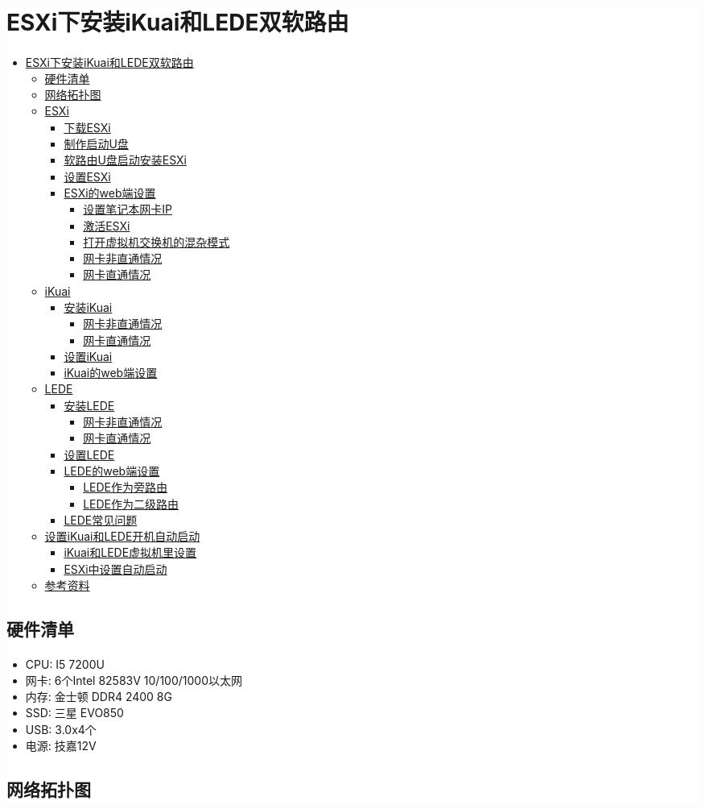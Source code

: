 # ESXi下安装iKuai和LEDE双软路由

- [ESXi下安装iKuai和LEDE双软路由](#esxi%e4%b8%8b%e5%ae%89%e8%a3%85ikuai%e5%92%8clede%e5%8f%8c%e8%bd%af%e8%b7%af%e7%94%b1)
  - [硬件清单](#%e7%a1%ac%e4%bb%b6%e6%b8%85%e5%8d%95)
  - [网络拓扑图](#%e7%bd%91%e7%bb%9c%e6%8b%93%e6%89%91%e5%9b%be)
  - [ESXi](#esxi)
    - [下载ESXi](#%e4%b8%8b%e8%bd%bdesxi)
    - [制作启动U盘](#%e5%88%b6%e4%bd%9c%e5%90%af%e5%8a%a8u%e7%9b%98)
    - [软路由U盘启动安装ESXi](#%e8%bd%af%e8%b7%af%e7%94%b1u%e7%9b%98%e5%90%af%e5%8a%a8%e5%ae%89%e8%a3%85esxi)
    - [设置ESXi](#%e8%ae%be%e7%bd%aeesxi)
    - [ESXi的web端设置](#esxi%e7%9a%84web%e7%ab%af%e8%ae%be%e7%bd%ae)
      - [设置笔记本网卡IP](#%e8%ae%be%e7%bd%ae%e7%ac%94%e8%ae%b0%e6%9c%ac%e7%bd%91%e5%8d%a1ip)
      - [激活ESXi](#%e6%bf%80%e6%b4%bbesxi)
      - [打开虚拟机交换机的混杂模式](#%e6%89%93%e5%bc%80%e8%99%9a%e6%8b%9f%e6%9c%ba%e4%ba%a4%e6%8d%a2%e6%9c%ba%e7%9a%84%e6%b7%b7%e6%9d%82%e6%a8%a1%e5%bc%8f)
      - [网卡非直通情况](#%e7%bd%91%e5%8d%a1%e9%9d%9e%e7%9b%b4%e9%80%9a%e6%83%85%e5%86%b5)
      - [网卡直通情况](#%e7%bd%91%e5%8d%a1%e7%9b%b4%e9%80%9a%e6%83%85%e5%86%b5)
  - [iKuai](#ikuai)
    - [安装iKuai](#%e5%ae%89%e8%a3%85ikuai)
      - [网卡非直通情况](#%e7%bd%91%e5%8d%a1%e9%9d%9e%e7%9b%b4%e9%80%9a%e6%83%85%e5%86%b5-1)
      - [网卡直通情况](#%e7%bd%91%e5%8d%a1%e7%9b%b4%e9%80%9a%e6%83%85%e5%86%b5-1)
    - [设置iKuai](#%e8%ae%be%e7%bd%aeikuai)
    - [iKuai的web端设置](#ikuai%e7%9a%84web%e7%ab%af%e8%ae%be%e7%bd%ae)
  - [LEDE](#lede)
    - [安装LEDE](#%e5%ae%89%e8%a3%85lede)
      - [网卡非直通情况](#%e7%bd%91%e5%8d%a1%e9%9d%9e%e7%9b%b4%e9%80%9a%e6%83%85%e5%86%b5-2)
      - [网卡直通情况](#%e7%bd%91%e5%8d%a1%e7%9b%b4%e9%80%9a%e6%83%85%e5%86%b5-2)
    - [设置LEDE](#%e8%ae%be%e7%bd%aelede)
    - [LEDE的web端设置](#lede%e7%9a%84web%e7%ab%af%e8%ae%be%e7%bd%ae)
      - [LEDE作为旁路由](#lede作为旁路由)
      - [LEDE作为二级路由](#lede作为二级路由)
    - [LEDE常见问题](#lede%e5%b8%b8%e8%a7%81%e9%97%ae%e9%a2%98)
  - [设置iKuai和LEDE开机自动启动](#%e8%ae%be%e7%bd%aeikuai%e5%92%8clede%e5%bc%80%e6%9c%ba%e8%87%aa%e5%8a%a8%e5%90%af%e5%8a%a8)
    - [iKuai和LEDE虚拟机里设置](#ikuai%e5%92%8clede%e8%99%9a%e6%8b%9f%e6%9c%ba%e9%87%8c%e8%ae%be%e7%bd%ae)
    - [ESXi中设置自动启动](#esxi%e4%b8%ad%e8%ae%be%e7%bd%ae%e8%87%aa%e5%8a%a8%e5%90%af%e5%8a%a8)
  - [参考资料](#%e5%8f%82%e8%80%83%e8%b5%84%e6%96%99)



## 硬件清单
- CPU: I5 7200U
- 网卡: 6个Intel 82583V 10/100/1000以太网
- 内存: 金士顿 DDR4 2400 8G
- SSD: 三星 EVO850
- USB: 3.0x4个
- 电源: 技嘉12V

## 网络拓扑图